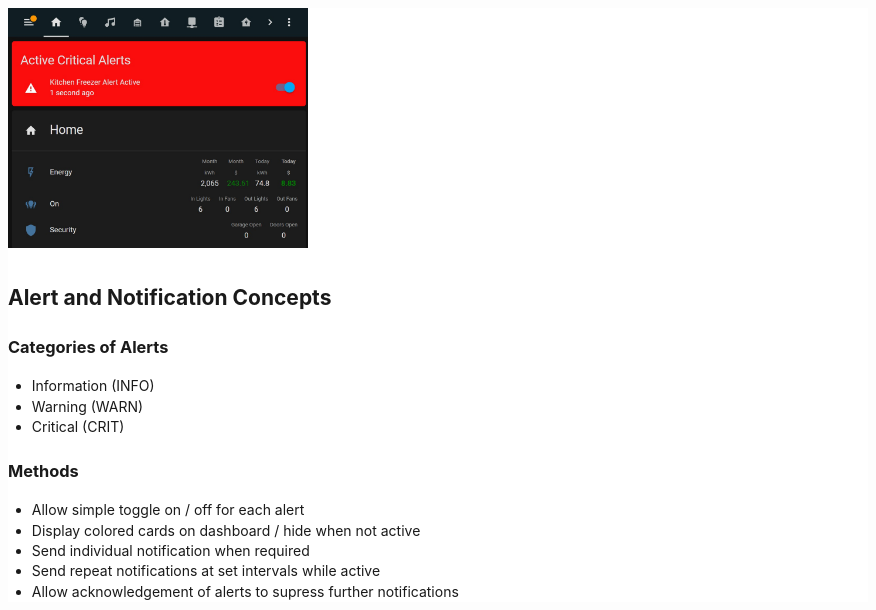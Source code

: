 <img src='https://github.com/ccpk1/Home-Assistant-Alerting/raw/master/images/kitchen_freezer.jpg' width=300>

## Alert and Notification Concepts

### Categories of Alerts
* Information (INFO)
* Warning (WARN)
* Critical (CRIT)

### Methods
* Allow simple toggle on / off for each alert
* Display colored cards on dashboard / hide when not active
* Send individual notification when required
* Send repeat notifications at set intervals while active
* Allow acknowledgement of alerts to supress further notifications
